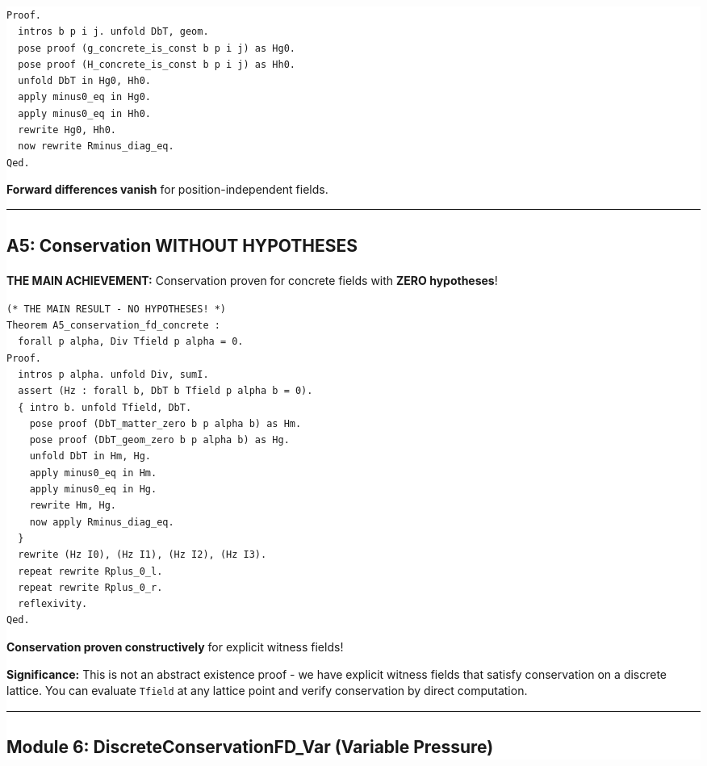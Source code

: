 ```coq
Proof.
  intros b p i j. unfold DbT, geom.
  pose proof (g_concrete_is_const b p i j) as Hg0.
  pose proof (H_concrete_is_const b p i j) as Hh0.
  unfold DbT in Hg0, Hh0. 
  apply minus0_eq in Hg0. 
  apply minus0_eq in Hh0.
  rewrite Hg0, Hh0. 
  now rewrite Rminus_diag_eq.
Qed.
```

**Forward differences vanish** for position-independent fields.

---

## **A5: Conservation WITHOUT HYPOTHESES**

**THE MAIN ACHIEVEMENT:** Conservation proven for concrete fields with **ZERO hypotheses**!

```coq
(* THE MAIN RESULT - NO HYPOTHESES! *)
Theorem A5_conservation_fd_concrete : 
  forall p alpha, Div Tfield p alpha = 0.
Proof.
  intros p alpha. unfold Div, sumI.
  assert (Hz : forall b, DbT b Tfield p alpha b = 0).
  { intro b. unfold Tfield, DbT.
    pose proof (DbT_matter_zero b p alpha b) as Hm.
    pose proof (DbT_geom_zero b p alpha b) as Hg.
    unfold DbT in Hm, Hg. 
    apply minus0_eq in Hm. 
    apply minus0_eq in Hg.
    rewrite Hm, Hg. 
    now apply Rminus_diag_eq.
  }
  rewrite (Hz I0), (Hz I1), (Hz I2), (Hz I3).
  repeat rewrite Rplus_0_l. 
  repeat rewrite Rplus_0_r. 
  reflexivity.
Qed.
```

**Conservation proven constructively** for explicit witness fields!

**Significance:** This is not an abstract existence proof - we have explicit witness fields that satisfy conservation on a discrete lattice. You can evaluate `Tfield` at any lattice point and verify conservation by direct computation.

---

## Module 6: DiscreteConservationFD_Var (Variable Pressure)
